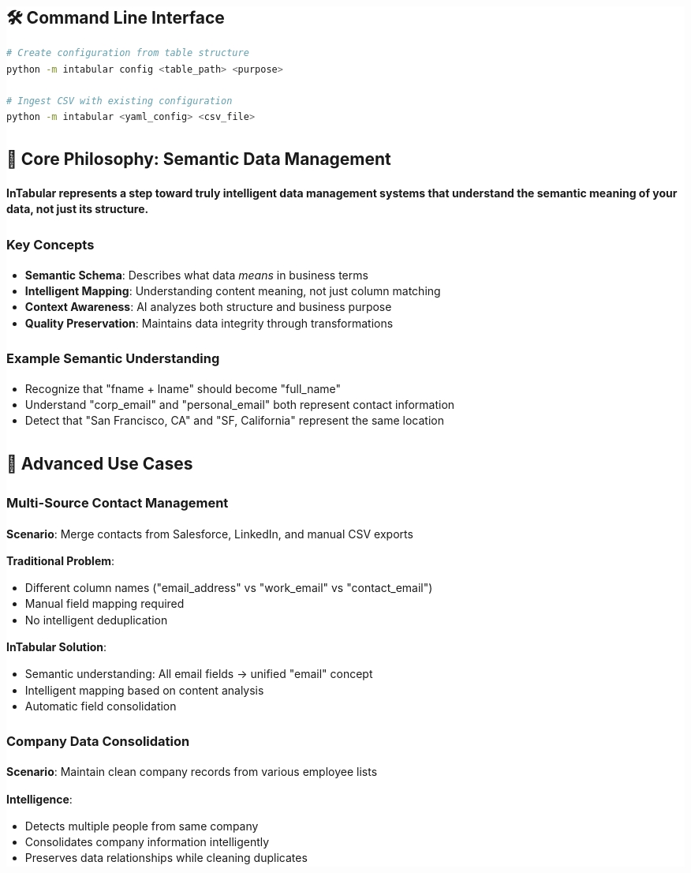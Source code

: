 ## 🛠️ Command Line Interface

```bash
# Create configuration from table structure
python -m intabular config <table_path> <purpose>

# Ingest CSV with existing configuration
python -m intabular <yaml_config> <csv_file>
```

## 🎯 Core Philosophy: Semantic Data Management

**InTabular represents a step toward truly intelligent data management systems that understand the semantic meaning of your data, not just its structure.**

### Key Concepts

- **Semantic Schema**: Describes what data *means* in business terms
- **Intelligent Mapping**: Understanding content meaning, not just column matching
- **Context Awareness**: AI analyzes both structure and business purpose
- **Quality Preservation**: Maintains data integrity through transformations

### Example Semantic Understanding

- Recognize that "fname + lname" should become "full_name"
- Understand "corp_email" and "personal_email" both represent contact information
- Detect that "San Francisco, CA" and "SF, California" represent the same location

## 🌟 Advanced Use Cases

### Multi-Source Contact Management

**Scenario**: Merge contacts from Salesforce, LinkedIn, and manual CSV exports

**Traditional Problem**:
- Different column names ("email_address" vs "work_email" vs "contact_email")
- Manual field mapping required
- No intelligent deduplication

**InTabular Solution**:
- Semantic understanding: All email fields → unified "email" concept
- Intelligent mapping based on content analysis
- Automatic field consolidation

### Company Data Consolidation

**Scenario**: Maintain clean company records from various employee lists

**Intelligence**:
- Detects multiple people from same company
- Consolidates company information intelligently
- Preserves data relationships while cleaning duplicates
